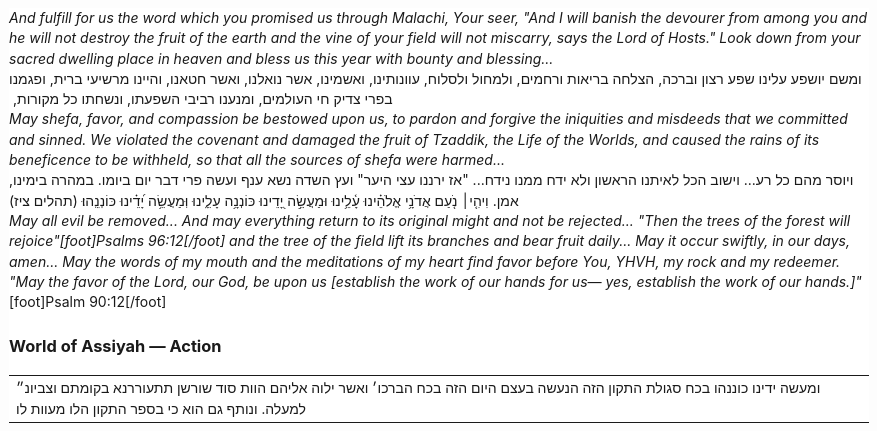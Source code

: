 <td style="vertical-align:top;" width="53%"><div class="english">
<em>And fulfill for us the word which you promised us through Malachi, Your seer, "And I will banish the devourer from among you and he will not destroy the fruit of the earth and the vine of your field will not miscarry, says the Lord of Hosts." Look down from your sacred dwelling place in heaven and bless us this year with bounty and blessing...</em>
</td>
</tr>
<tr><td style="vertical-align:top;" width="46%">
<div class="liturgy"><span lang="he">
ומשם יושפע עלינו שפע רצון וברכה, הצלחה בריאות ורחמים, ולמחול ולסלוח, עוונותינו, ואשמינו, אשר נואלנו, ואשר חטאנו, והיינו מרשיעי ברית, ופגמנו בפרי צדיק חי העולמים, ומנענו רביבי השפעתו, ונשחתו כל מקורות, ‏
</span></div></td>
 
<td style="vertical-align:top;" width="53%"><div class="english">
<em>May shefa, favor, and compassion be bestowed upon us, to pardon and forgive the iniquities and misdeeds that we committed and sinned. We violated the covenant and damaged the fruit of Tzaddik, the Life of the Worlds, and caused the rains of its beneficence to be withheld, so that all the sources of shefa were harmed...</em>
</td>
</tr>
<tr><td style="vertical-align:top;" width="46%">
<div class="liturgy"><span lang="he">
ויוסר מהם כל רע...
וישוב הכל לאיתנו הראשון ולא ידח ממנו נידח...
‏"אז ירננו עצי היער" ועץ השדה נשא ענף ועשה פרי דבר יום ביומו.
במהרה בימינו, אמן.
וִיהִ֤י׀ נֹ֤עַם אֲדֹנָ֥י אֱלֹהֵ֗ינוּ עָ֫לֵ֥ינוּ וּמַעֲשֵׂ֣ה יָ֭דֵינוּ כּוֹנְנָ֥ה עָלֵ֑ינוּ וּֽמַעֲשֵׂ֥ה יָ֝דֵ֗ינוּ כּוֹנְנֵֽהוּ׃ (תהלים צ׃יז)‏
</span></div></td>
 
<td style="vertical-align:top;" width="53%"><div class="english">
<em>May all evil be removed...
And may everything return to its original might and not be rejected...
"<em>Then the trees of the forest will rejoice</em>"[foot]Psalms 96:12[/foot] and the tree of the field lift its branches and bear fruit daily...
May it occur swiftly, in our days, amen...
May the words of my mouth and the meditations of my heart find favor before You, YHVH, my rock and my redeemer.
"May the favor of the Lord, our God, be upon us [establish the work of our hands for us—
   yes, establish the work of our hands.]"</em>[foot]Psalm 90:12[/foot]
</td></tr>
</tbody>
</tbody></tbody></table>


<h3>World of Assiyah — Action</h3>

<table style="margin-left: auto;margin-right: auto;">
<tbody>
<tr>
<td style="vertical-align:top;" width="46%">
<div class="liturgy"><span lang="he">
ומעשה ידינו כוננהו בכח סגולת התקון הזה הנעשה בעצם היום הזה בכח הברכו׳ ואשר ילוה אליהם הוות סוד שורשן תתעוררנא בקומתם וצביונ״ למעלה. ונותף גם הוא כי בספר התקון הלו מעוות לו‏
</span></div></td>
 